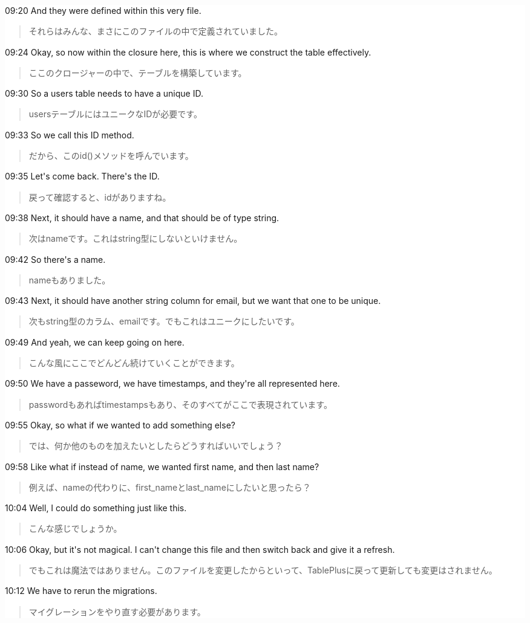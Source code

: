 09:20
And they were defined within this very file.
> それらはみんな、まさにこのファイルの中で定義されていました。

09:24
Okay, so now within the closure here, this is where we construct the table effectively.
> ここのクロージャーの中で、テーブルを構築しています。

09:30
So a users table needs to have a unique ID.
> usersテーブルにはユニークなIDが必要です。

09:33
So we call this ID method.
> だから、このid()メソッドを呼んでいます。

09:35
Let's come back. There's the ID.
> 戻って確認すると、idがありますね。

09:38
Next, it should have a name, and that should be of type string.
> 次はnameです。これはstring型にしないといけません。

09:42
So there's a name.
> nameもありました。

09:43
Next, it should have another string column for email, but we want that one to be unique.
> 次もstring型のカラム、emailです。でもこれはユニークにしたいです。

09:49
And yeah, we can keep going on here.
> こんな風にここでどんどん続けていくことができます。

09:50
We have a passeword, we have timestamps, and they're all represented here.
> passwordもあればtimestampsもあり、そのすべてがここで表現されています。

09:55
Okay, so what if we wanted to add something else?
> では、何か他のものを加えたいとしたらどうすればいいでしょう？

09:58
Like what if instead of name, we wanted first name, and then last name?
> 例えば、nameの代わりに、first_nameとlast_nameにしたいと思ったら？

10:04
Well, I could do something just like this.
> こんな感じでしょうか。

10:06
Okay, but it's not magical. I can't change this file and then switch back and give it a refresh.
> でもこれは魔法ではありません。このファイルを変更したからといって、TablePlusに戻って更新しても変更はされません。

10:12
We have to rerun the migrations.
> マイグレーションをやり直す必要があります。
